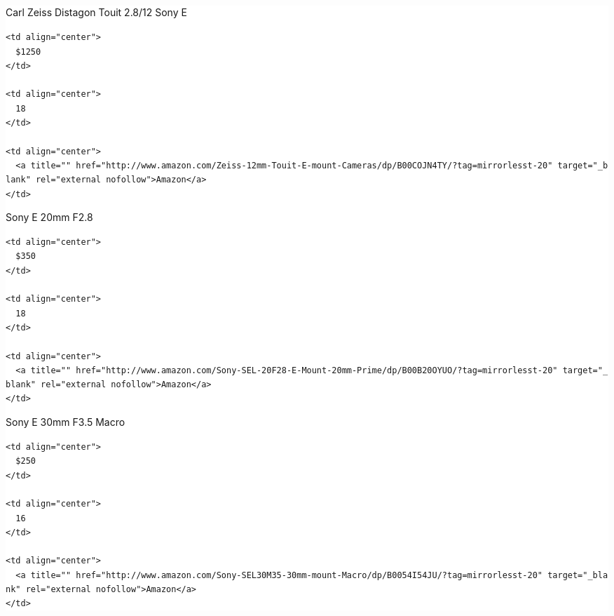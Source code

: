   <tr>
    <td>
      Carl Zeiss Distagon Touit 2.8/12 Sony E
    </td>
    
    <td align="center">
      $1250
    </td>
    
    <td align="center">
      18
    </td>
    
    <td align="center">
      <a title="" href="http://www.amazon.com/Zeiss-12mm-Touit-E-mount-Cameras/dp/B00COJN4TY/?tag=mirrorlesst-20" target="_blank" rel="external nofollow">Amazon</a>
    </td>
  </tr>
  
  <tr>
    <td>
      Sony E 20mm F2.8
    </td>
    
    <td align="center">
      $350
    </td>
    
    <td align="center">
      18
    </td>
    
    <td align="center">
      <a title="" href="http://www.amazon.com/Sony-SEL-20F28-E-Mount-20mm-Prime/dp/B00B20OYUO/?tag=mirrorlesst-20" target="_blank" rel="external nofollow">Amazon</a>
    </td>
  </tr>
  
  <tr>
    <td>
      Sony E 30mm F3.5 Macro
    </td>
    
    <td align="center">
      $250
    </td>
    
    <td align="center">
      16
    </td>
    
    <td align="center">
      <a title="" href="http://www.amazon.com/Sony-SEL30M35-30mm-mount-Macro/dp/B0054I54JU/?tag=mirrorlesst-20" target="_blank" rel="external nofollow">Amazon</a>
    </td>
  </tr>
</table>
